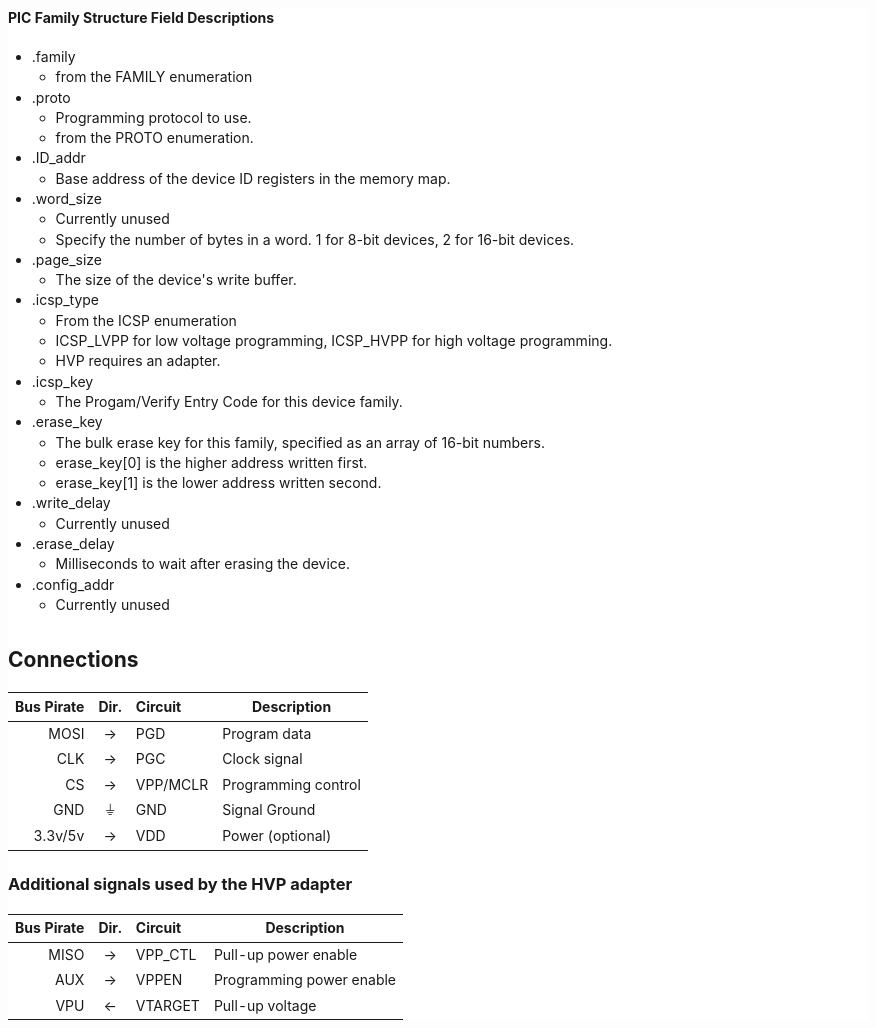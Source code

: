 
#### PIC Family Structure Field Descriptions
  * .family
    * from the FAMILY enumeration
  * .proto
    * Programming protocol to use.
    * from the PROTO enumeration.
  * .ID_addr
    * Base address of the device ID registers in the memory map.
  * .word_size
    * Currently unused
    * Specify the number of bytes in a word. 1 for 8-bit devices, 2 for 16-bit devices.
  * .page_size
    * The size of the device's write buffer.
  * .icsp_type
    * From the ICSP enumeration
    * ICSP_LVPP for low voltage programming, ICSP_HVPP for high voltage programming.
    * HVP requires an adapter.
  * .icsp_key
    * The Progam/Verify Entry Code for this device family.
  * .erase_key
    * The bulk erase key for this family, specified as an array of 16-bit numbers.
    * erase_key[0] is the higher address written first.
    * erase_key[1] is the lower address written second.
  * .write_delay
    * Currently unused
  * .erase_delay
    * Milliseconds to wait after erasing the device.
  * .config_addr
    * Currently unused
    
Connections
------------------

| Bus Pirate | Dir. | Circuit    | Description   |
| ----------:|:----:|:---------- | ------------- |
| MOSI       | →    | PGD        | Program data  |
| CLK        | →    | PGC        | Clock signal  |
| CS         | →    | VPP/MCLR   | Programming control |
| GND        | ⏚    | GND        | Signal Ground |
| 3.3v/5v    | →    | VDD        | Power (optional) |

### Additional signals used by the HVP adapter
| Bus Pirate | Dir. | Circuit    | Description   |
| ----------:|:----:|:---------- | ------------- |
| MISO       | →    | VPP_CTL    | Pull-up power enable |
| AUX        | →    | VPPEN      | Programming power enable |
| VPU        | ←    | VTARGET    | Pull-up voltage |
